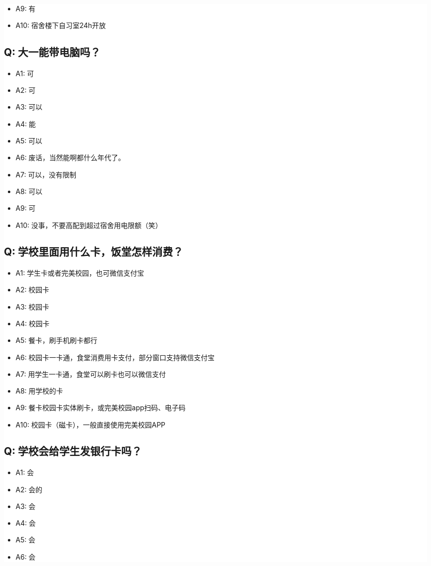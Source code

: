 - A9: 有

- A10: 宿舍楼下自习室24h开放

## Q: 大一能带电脑吗？

- A1: 可

- A2: 可

- A3: 可以

- A4: 能

- A5: 可以

- A6: 废话，当然能啊都什么年代了。

- A7: 可以，没有限制

- A8: 可以

- A9: 可

- A10: 没事，不要高配到超过宿舍用电限额（笑）

## Q: 学校里面用什么卡，饭堂怎样消费？

- A1: 学生卡或者完美校园，也可微信支付宝

- A2: 校园卡

- A3: 校园卡

- A4: 校园卡

- A5: 餐卡，刷手机刷卡都行

- A6: 校园卡一卡通，食堂消费用卡支付，部分窗口支持微信支付宝

- A7: 用学生一卡通，食堂可以刷卡也可以微信支付

- A8: 用学校的卡

- A9: 餐卡校园卡实体刷卡，或完美校园app扫码、电子码

- A10: 校园卡（磁卡），一般直接使用完美校园APP

## Q: 学校会给学生发银行卡吗？

- A1: 会

- A2: 会的

- A3: 会

- A4: 会

- A5: 会

- A6: 会
